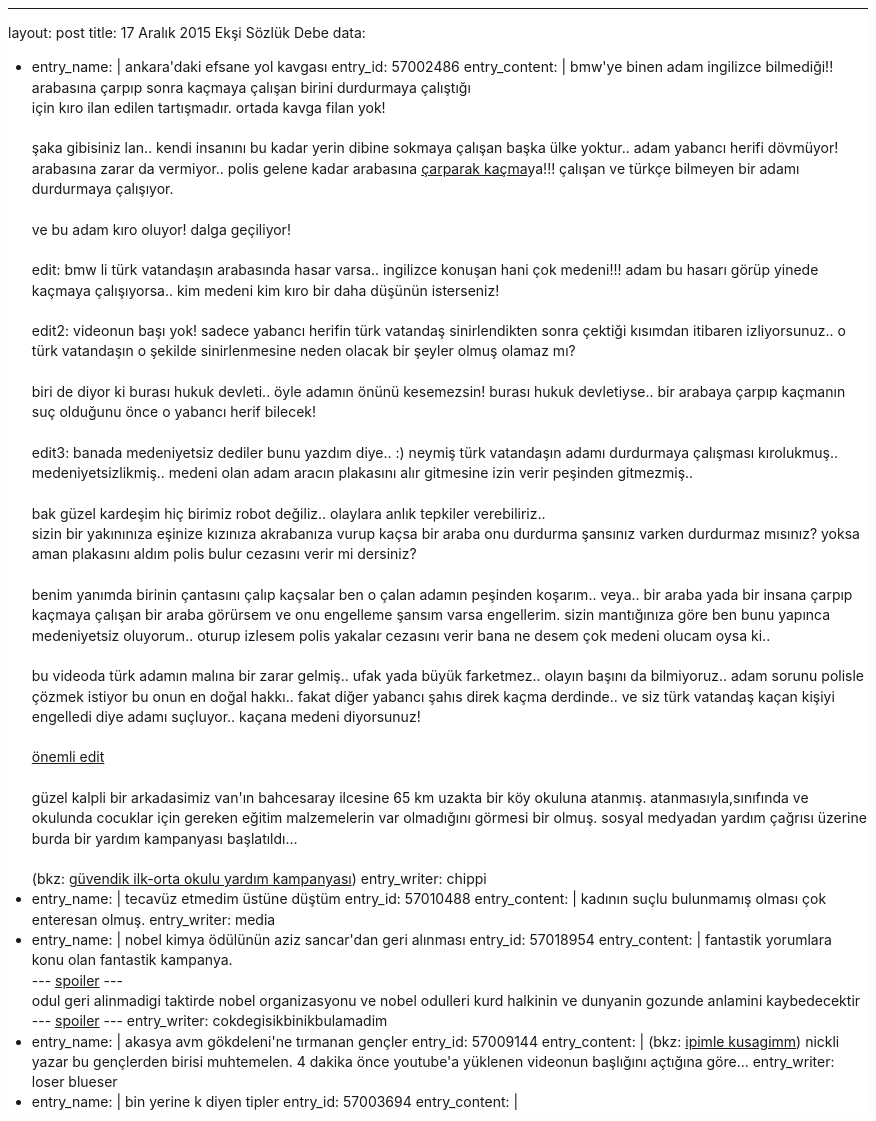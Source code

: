 ---
layout: post
title: 17 Aralık 2015 Ekşi Sözlük Debe
data:
- entry_name: |
    ankara'daki efsane yol kavgası
  entry_id: 57002486
  entry_content: |
    bmw'ye binen adam ingilizce bilmediği!! arabasına çarpıp sonra kaçmaya çalışan birini durdurmaya çalıştığı <br/>için kıro ilan edilen tartışmadır. ortada kavga filan yok!<br/><br/>şaka gibisiniz lan.. kendi insanını bu kadar yerin dibine sokmaya çalışan başka ülke yoktur.. adam yabancı herifi dövmüyor! arabasına zarar da vermiyor.. polis gelene kadar arabasına <a class="b" href="/?q=%c3%a7arparak+ka%c3%a7ma">çarparak kaçma</a>ya!!! çalışan ve türkçe bilmeyen bir adamı durdurmaya çalışıyor. <br/><br/>ve bu adam kıro oluyor! dalga geçiliyor!<br/><br/>edit: bmw li türk vatandaşın arabasında hasar varsa.. ingilizce konuşan hani çok medeni!!! adam bu hasarı görüp yinede kaçmaya çalışıyorsa.. kim medeni kim kıro bir daha düşünün isterseniz!<br/><br/>edit2: videonun başı yok! sadece yabancı herifin türk vatandaş sinirlendikten sonra çektiği kısımdan itibaren izliyorsunuz.. o türk vatandaşın o şekilde sinirlenmesine neden olacak bir şeyler olmuş olamaz mı?<br/><br/>biri de diyor ki burası hukuk devleti.. öyle adamın önünü kesemezsin! burası hukuk devletiyse.. bir arabaya çarpıp kaçmanın suç olduğunu önce o yabancı herif bilecek!<br/><br/>edit3: banada medeniyetsiz dediler bunu yazdım diye.. :) neymiş türk vatandaşın adamı durdurmaya çalışması kırolukmuş.. medeniyetsizlikmiş.. medeni olan adam aracın plakasını alır gitmesine izin verir peşinden gitmezmiş..<br/><br/>bak güzel kardeşim hiç birimiz robot değiliz.. olaylara anlık tepkiler verebiliriz..<br/>sizin bir yakınınıza eşinize kızınıza akrabanıza vurup kaçsa bir araba onu durdurma şansınız varken durdurmaz mısınız? yoksa aman plakasını aldım polis bulur cezasını verir mi dersiniz? <br/><br/>benim yanımda birinin çantasını çalıp kaçsalar ben o çalan adamın peşinden koşarım.. veya.. bir araba yada bir insana çarpıp kaçmaya çalışan bir araba görürsem ve onu engelleme şansım varsa engellerim. sizin mantığınıza göre ben bunu yapınca medeniyetsiz oluyorum.. oturup izlesem polis yakalar cezasını verir bana ne desem çok medeni olucam oysa ki.. <br/><br/>bu videoda türk adamın malına bir zarar gelmiş.. ufak yada büyük farketmez.. olayın başını da bilmiyoruz.. adam sorunu polisle çözmek istiyor bu onun en doğal hakkı.. fakat diğer yabancı şahıs direk kaçma derdinde.. ve siz türk vatandaş kaçan kişiyi engelledi diye adamı suçluyor.. kaçana medeni diyorsunuz!<br/><br/><a class="b" href="/?q=%c3%b6nemli+edit">önemli edit</a><br/><br/>güzel kalpli bir arkadasimiz van'ın bahcesaray ilcesine 65 km uzakta bir köy okuluna atanmış. atanmasıyla,sınıfında ve okulunda cocuklar için gereken eğitim malzemelerin var olmadığını görmesi bir olmuş. sosyal medyadan yardım çağrısı üzerine burda bir yardım kampanyası başlatıldı...<br/><br/>(bkz: <a class="b" href="/?q=g%c3%bcvendik+ilk-orta+okulu+yard%c4%b1m+kampanyas%c4%b1">güvendik ilk-orta okulu yardım kampanyası</a>)
  entry_writer: chippi
- entry_name: |
    tecavüz etmedim üstüne düştüm
  entry_id: 57010488
  entry_content: |
    kadının suçlu bulunmamış olması çok enteresan olmuş.
  entry_writer: media
- entry_name: |
    nobel kimya ödülünün aziz sancar'dan geri alınması
  entry_id: 57018954
  entry_content: |
    fantastik yorumlara konu olan fantastik kampanya. <br/>--- <a class="b" href="/?q=spoiler">spoiler</a> ---<br/>odul geri alinmadigi taktirde nobel organizasyonu ve nobel odulleri kurd halkinin ve dunyanin gozunde anlamini kaybedecektir<br/>--- <a class="b" href="/?q=spoiler">spoiler</a> ---
  entry_writer: cokdegisikbinikbulamadim
- entry_name: |
    akasya avm gökdeleni'ne tırmanan gençler
  entry_id: 57009144
  entry_content: |
    (bkz: <a class="b" href="/?q=ipimle+kusagimm">ipimle kusagimm</a>) nickli yazar bu gençlerden birisi muhtemelen. 4 dakika önce youtube'a yüklenen videonun başlığını açtığına göre...
  entry_writer: loser blueser
- entry_name: |
    bin yerine k diyen tipler
  entry_id: 57003694
  entry_content: |